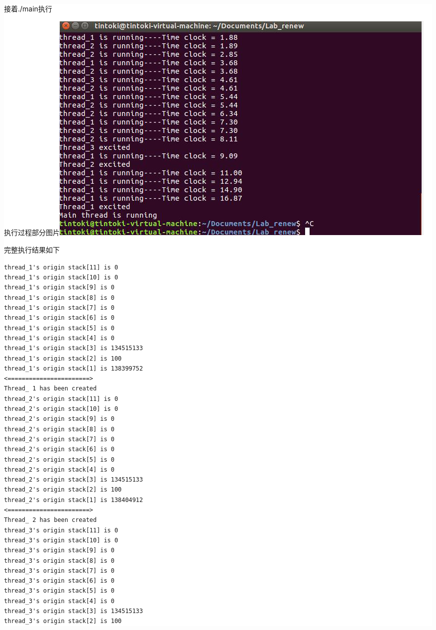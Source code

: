 接着./main执行

执行过程部分图片![](images/image-20221009105856388-16653825552836.png)

完整执行结果如下

```txt
thread_1's origin stack[11] is 0
thread_1's origin stack[10] is 0
thread_1's origin stack[9] is 0
thread_1's origin stack[8] is 0
thread_1's origin stack[7] is 0
thread_1's origin stack[6] is 0
thread_1's origin stack[5] is 0
thread_1's origin stack[4] is 0
thread_1's origin stack[3] is 134515133
thread_1's origin stack[2] is 100
thread_1's origin stack[1] is 138399752
<=======================>
Thread_ 1 has been created
thread_2's origin stack[11] is 0
thread_2's origin stack[10] is 0
thread_2's origin stack[9] is 0
thread_2's origin stack[8] is 0
thread_2's origin stack[7] is 0
thread_2's origin stack[6] is 0
thread_2's origin stack[5] is 0
thread_2's origin stack[4] is 0
thread_2's origin stack[3] is 134515133
thread_2's origin stack[2] is 100
thread_2's origin stack[1] is 138404912
<=======================>
Thread_ 2 has been created
thread_3's origin stack[11] is 0
thread_3's origin stack[10] is 0
thread_3's origin stack[9] is 0
thread_3's origin stack[8] is 0
thread_3's origin stack[7] is 0
thread_3's origin stack[6] is 0
thread_3's origin stack[5] is 0
thread_3's origin stack[4] is 0
thread_3's origin stack[3] is 134515133
thread_3's origin stack[2] is 100
```